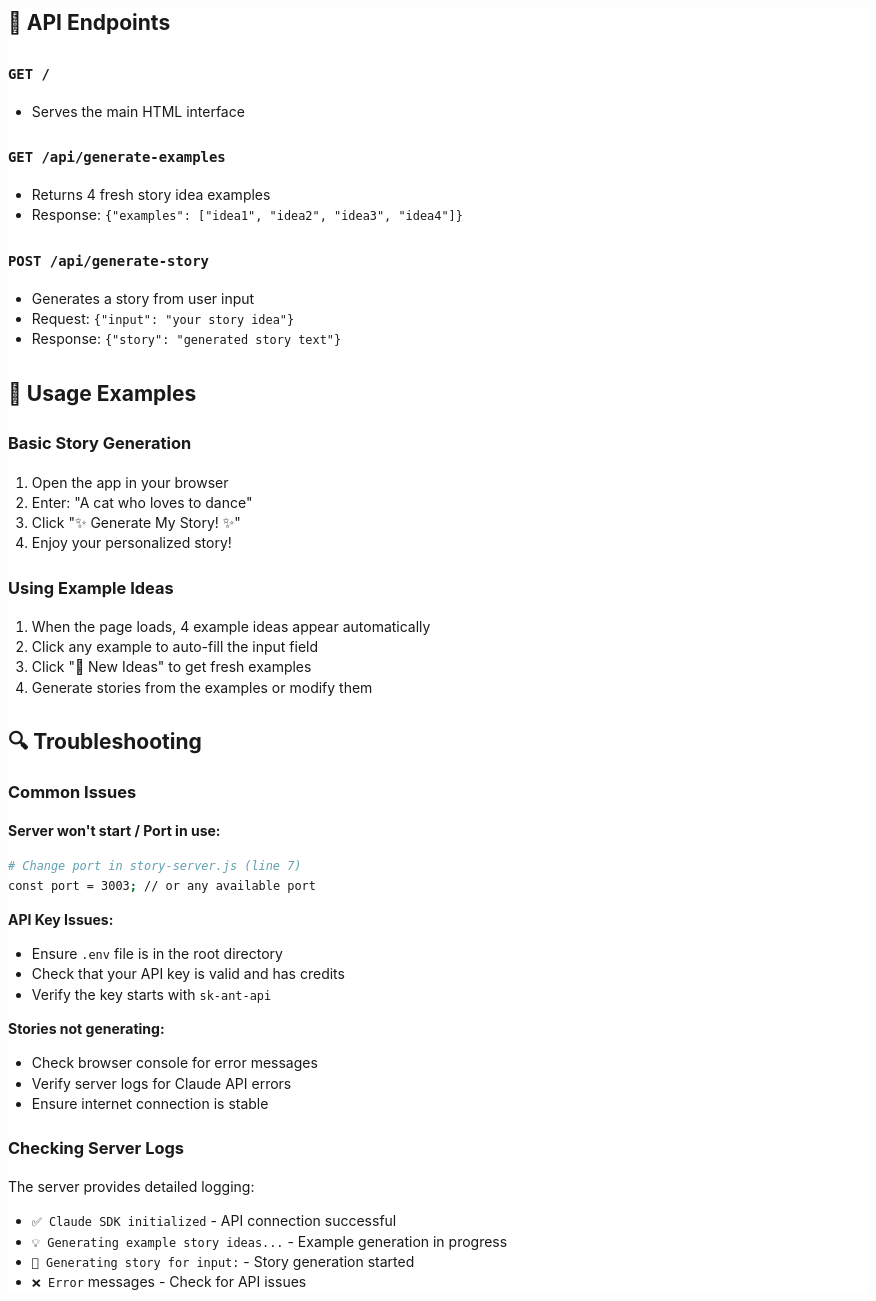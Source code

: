 ## 🔧 API Endpoints

### `GET /`
- Serves the main HTML interface

### `GET /api/generate-examples`
- Returns 4 fresh story idea examples
- Response: `{"examples": ["idea1", "idea2", "idea3", "idea4"]}`

### `POST /api/generate-story`
- Generates a story from user input
- Request: `{"input": "your story idea"}`
- Response: `{"story": "generated story text"}`

## 🎯 Usage Examples

### Basic Story Generation
1. Open the app in your browser
2. Enter: "A cat who loves to dance"
3. Click "✨ Generate My Story! ✨"
4. Enjoy your personalized story!

### Using Example Ideas
1. When the page loads, 4 example ideas appear automatically
2. Click any example to auto-fill the input field
3. Click "🔄 New Ideas" to get fresh examples
4. Generate stories from the examples or modify them

## 🔍 Troubleshooting

### Common Issues

**Server won't start / Port in use:**
```bash
# Change port in story-server.js (line 7)
const port = 3003; // or any available port
```

**API Key Issues:**
- Ensure `.env` file is in the root directory
- Check that your API key is valid and has credits
- Verify the key starts with `sk-ant-api`

**Stories not generating:**
- Check browser console for error messages
- Verify server logs for Claude API errors
- Ensure internet connection is stable

### Checking Server Logs
The server provides detailed logging:
- `✅ Claude SDK initialized` - API connection successful
- `💡 Generating example story ideas...` - Example generation in progress
- `📝 Generating story for input:` - Story generation started
- `❌ Error` messages - Check for API issues
